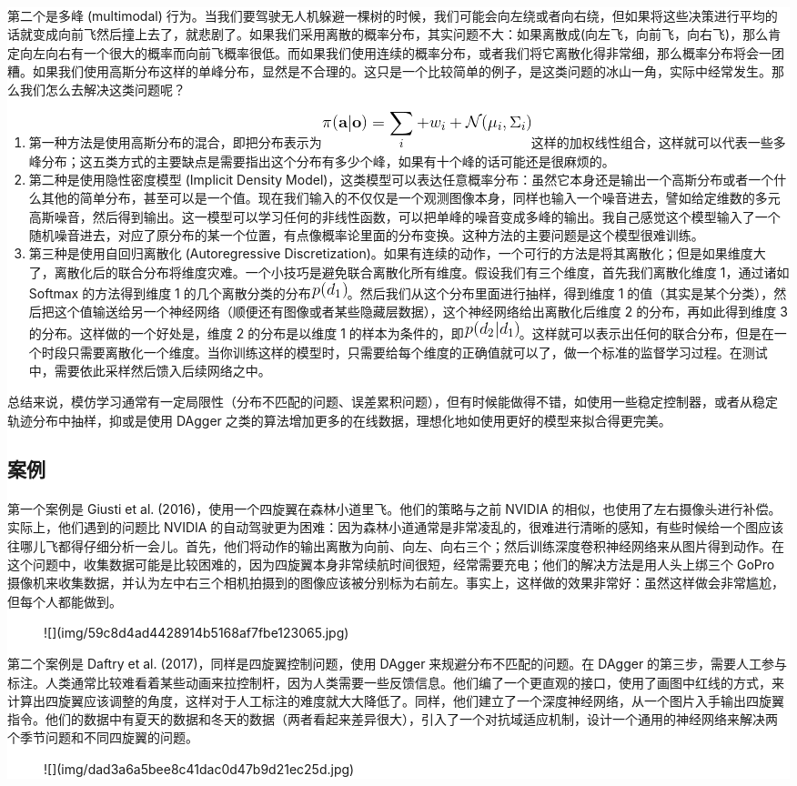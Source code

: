第二个是多峰 (multimodal) 行为。当我们要驾驶无人机躲避一棵树的时候，我们可能会向左绕或者向右绕，但如果将这些决策进行平均的话就变成向前飞然后撞上去了，就悲剧了。如果我们采用离散的概率分布，其实问题不大：如果离散成(向左飞，向前飞，向右飞)，那么肯定向左向右有一个很大的概率而向前飞概率很低。而如果我们使用连续的概率分布，或者我们将它离散化得非常细，那么概率分布将会一团糟。如果我们使用高斯分布这样的单峰分布，显然是不合理的。这只是一个比较简单的例子，是这类问题的冰山一角，实际中经常发生。那么我们怎么去解决这类问题呢？

1.  第一种方法是使用高斯分布的混合，即把分布表示为![](img/2168a711d05581caa9e1ec850051bb89.jpg)这样的加权线性组合，这样就可以代表一些多峰分布；这五类方式的主要缺点是需要指出这个分布有多少个峰，如果有十个峰的话可能还是很麻烦的。
2.  第二种是使用隐性密度模型 (Implicit Density Model)，这类模型可以表达任意概率分布：虽然它本身还是输出一个高斯分布或者一个什么其他的简单分布，甚至可以是一个值。现在我们输入的不仅仅是一个观测图像本身，同样也输入一个噪音进去，譬如给定维数的多元高斯噪音，然后得到输出。这一模型可以学习任何的非线性函数，可以把单峰的噪音变成多峰的输出。我自己感觉这个模型输入了一个随机噪音进去，对应了原分布的某一个位置，有点像概率论里面的分布变换。这种方法的主要问题是这个模型很难训练。
3.  第三种是使用自回归离散化 (Autoregressive Discretization)。如果有连续的动作，一个可行的方法是将其离散化；但是如果维度大了，离散化后的联合分布将维度灾难。一个小技巧是避免联合离散化所有维度。假设我们有三个维度，首先我们离散化维度 1，通过诸如 Softmax 的方法得到维度 1 的几个离散分类的分布![](img/91130ee3a03ec033601dbaf1a1d32236.jpg)。然后我们从这个分布里面进行抽样，得到维度 1 的值（其实是某个分类），然后把这个值输送给另一个神经网络（顺便还有图像或者某些隐藏层数据），这个神经网络给出离散化后维度 2 的分布，再如此得到维度 3 的分布。这样做的一个好处是，维度 2 的分布是以维度 1 的样本为条件的，即![](img/41a3f666e20291461efe3096128a1c01.jpg)。这样就可以表示出任何的联合分布，但是在一个时段只需要离散化一个维度。当你训练这样的模型时，只需要给每个维度的正确值就可以了，做一个标准的监督学习过程。在测试中，需要依此采样然后馈入后续网络之中。

总结来说，模仿学习通常有一定局限性（分布不匹配的问题、误差累积问题），但有时候能做得不错，如使用一些稳定控制器，或者从稳定轨迹分布中抽样，抑或是使用 DAgger 之类的算法增加更多的在线数据，理想化地如使用更好的模型来拟合得更完美。

## 案例

第一个案例是 Giusti et al. (2016)，使用一个四旋翼在森林小道里飞。他们的策略与之前 NVIDIA 的相似，也使用了左右摄像头进行补偿。实际上，他们遇到的问题比 NVIDIA 的自动驾驶更为困难：因为森林小道通常是非常凌乱的，很难进行清晰的感知，有些时候给一个图应该往哪儿飞都得仔细分析一会儿。首先，他们将动作的输出离散为向前、向左、向右三个；然后训练深度卷积神经网络来从图片得到动作。在这个问题中，收集数据可能是比较困难的，因为四旋翼本身非常续航时间很短，经常需要充电；他们的解决方法是用人头上绑三个 GoPro 摄像机来收集数据，并认为左中右三个相机拍摄到的图像应该被分别标为右前左。事实上，这样做的效果非常好：虽然这样做会非常尴尬，但每个人都能做到。

<figure>![](img/59c8d4ad4428914b5168af7fbe123065.jpg)</figure>

第二个案例是 Daftry et al. (2017)，同样是四旋翼控制问题，使用 DAgger 来规避分布不匹配的问题。在 DAgger 的第三步，需要人工参与标注。人类通常比较难看着某些动画来拉控制杆，因为人类需要一些反馈信息。他们编了一个更直观的接口，使用了画图中红线的方式，来计算出四旋翼应该调整的角度，这样对于人工标注的难度就大大降低了。同样，他们建立了一个深度神经网络，从一个图片入手输出四旋翼指令。他们的数据中有夏天的数据和冬天的数据（两者看起来差异很大），引入了一个对抗域适应机制，设计一个通用的神经网络来解决两个季节问题和不同四旋翼的问题。

<figure>![](img/dad3a6a5bee8c41dac0d47b9d21ec25d.jpg)</figure>
